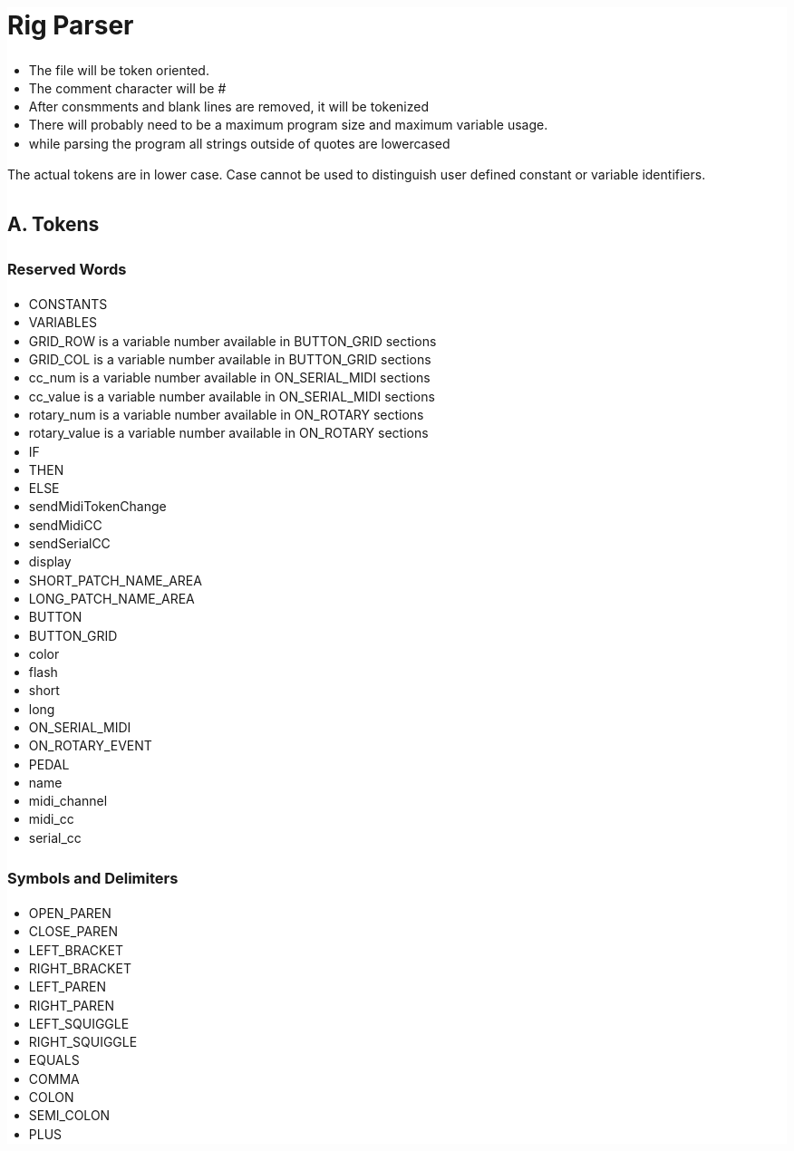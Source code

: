# Rig Parser

- The file will be token oriented.
- The comment character will be #
- After consmments and blank lines are removed, it will be tokenized
- There will probably need to be a maximum program size and maximum variable usage.
- while parsing the program all strings outside of quotes are lowercased

The actual tokens are in lower case.
Case cannot be used to distinguish user defined constant or variable identifiers.


## A. Tokens

### Reserved Words

- CONSTANTS
- VARIABLES
- GRID_ROW is a variable number available in BUTTON_GRID sections
- GRID_COL is a variable number available in BUTTON_GRID sections
- cc_num is a variable number available in ON_SERIAL_MIDI sections
- cc_value is a variable number available in ON_SERIAL_MIDI sections
- rotary_num is a variable number available in ON_ROTARY sections
- rotary_value is a variable number available in ON_ROTARY sections
- IF
- THEN
- ELSE
- sendMidiTokenChange
- sendMidiCC
- sendSerialCC
- display
- SHORT_PATCH_NAME_AREA
- LONG_PATCH_NAME_AREA
- BUTTON
- BUTTON_GRID
- color
- flash
- short
- long
- ON_SERIAL_MIDI
- ON_ROTARY_EVENT
- PEDAL
- name
- midi_channel
- midi_cc
- serial_cc


### Symbols and Delimiters

- OPEN_PAREN
- CLOSE_PAREN
- LEFT_BRACKET
- RIGHT_BRACKET
- LEFT_PAREN
- RIGHT_PAREN
- LEFT_SQUIGGLE
- RIGHT_SQUIGGLE
- EQUALS
- COMMA
- COLON
- SEMI_COLON
- PLUS